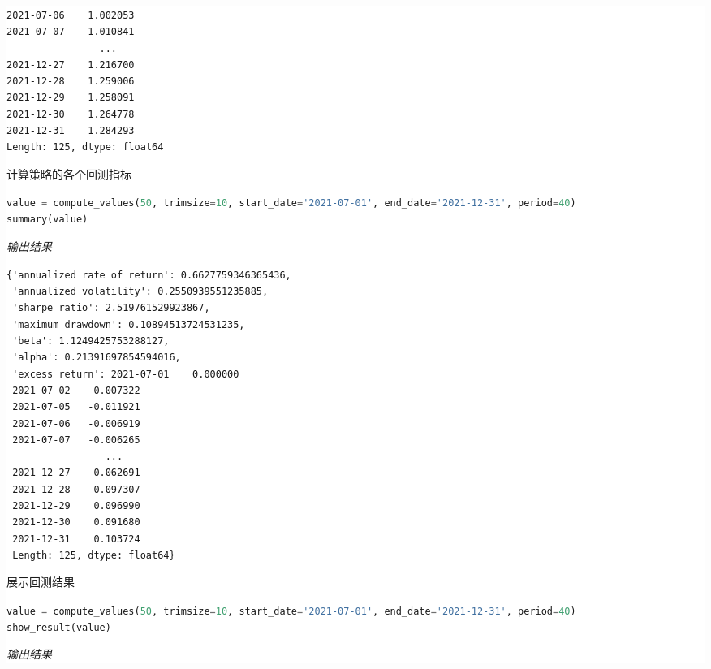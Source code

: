 ```
2021-07-06    1.002053
2021-07-07    1.010841
                ...   
2021-12-27    1.216700
2021-12-28    1.259006
2021-12-29    1.258091
2021-12-30    1.264778
2021-12-31    1.284293
Length: 125, dtype: float64
```
计算策略的各个回测指标
```python
value = compute_values(50, trimsize=10, start_date='2021-07-01', end_date='2021-12-31', period=40)
summary(value)
```
*输出结果*
```
{'annualized rate of return': 0.6627759346365436,
 'annualized volatility': 0.2550939551235885,
 'sharpe ratio': 2.519761529923867,
 'maximum drawdown': 0.10894513724531235,
 'beta': 1.1249425753288127,
 'alpha': 0.21391697854594016,
 'excess return': 2021-07-01    0.000000
 2021-07-02   -0.007322
 2021-07-05   -0.011921
 2021-07-06   -0.006919
 2021-07-07   -0.006265
                 ...   
 2021-12-27    0.062691
 2021-12-28    0.097307
 2021-12-29    0.096990
 2021-12-30    0.091680
 2021-12-31    0.103724
 Length: 125, dtype: float64}
```
展示回测结果
```python
value = compute_values(50, trimsize=10, start_date='2021-07-01', end_date='2021-12-31', period=40)
show_result(value)
```
*输出结果*